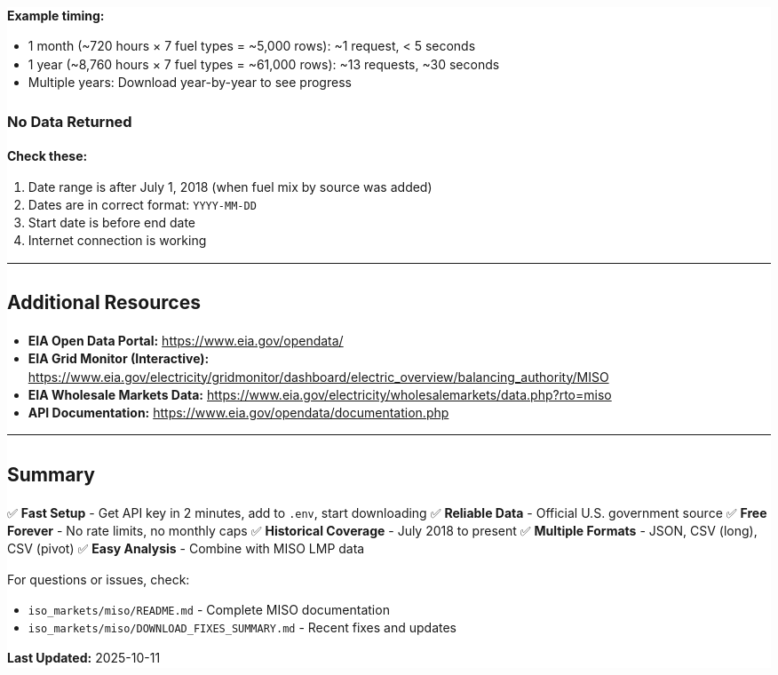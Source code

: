 **Example timing:**
- 1 month (~720 hours × 7 fuel types = ~5,000 rows): ~1 request, < 5 seconds
- 1 year (~8,760 hours × 7 fuel types = ~61,000 rows): ~13 requests, ~30 seconds
- Multiple years: Download year-by-year to see progress

### No Data Returned

**Check these:**
1. Date range is after July 1, 2018 (when fuel mix by source was added)
2. Dates are in correct format: `YYYY-MM-DD`
3. Start date is before end date
4. Internet connection is working

---

## Additional Resources

- **EIA Open Data Portal:** https://www.eia.gov/opendata/
- **EIA Grid Monitor (Interactive):** https://www.eia.gov/electricity/gridmonitor/dashboard/electric_overview/balancing_authority/MISO
- **EIA Wholesale Markets Data:** https://www.eia.gov/electricity/wholesalemarkets/data.php?rto=miso
- **API Documentation:** https://www.eia.gov/opendata/documentation.php

---

## Summary

✅ **Fast Setup** - Get API key in 2 minutes, add to `.env`, start downloading
✅ **Reliable Data** - Official U.S. government source
✅ **Free Forever** - No rate limits, no monthly caps
✅ **Historical Coverage** - July 2018 to present
✅ **Multiple Formats** - JSON, CSV (long), CSV (pivot)
✅ **Easy Analysis** - Combine with MISO LMP data

For questions or issues, check:
- `iso_markets/miso/README.md` - Complete MISO documentation
- `iso_markets/miso/DOWNLOAD_FIXES_SUMMARY.md` - Recent fixes and updates

**Last Updated:** 2025-10-11
